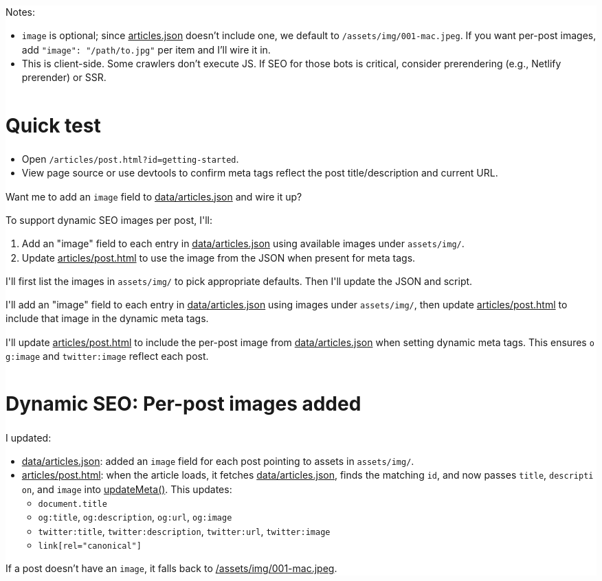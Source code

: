 Notes:
- `image` is optional; since [articles.json](cci:7://file:///Users/jonjavellana25/CascadeProjects/personal-website/data/articles.json:0:0-0:0) doesn’t include one, we default to `/assets/img/001-mac.jpeg`. If you want per-post images, add `"image": "/path/to.jpg"` per item and I’ll wire it in.
- This is client-side. Some crawlers don’t execute JS. If SEO for those bots is critical, consider prerendering (e.g., Netlify prerender) or SSR.

# Quick test
- Open `/articles/post.html?id=getting-started`.
- View page source or use devtools to confirm meta tags reflect the post title/description and current URL.

Want me to add an `image` field to [data/articles.json](cci:7://file:///Users/jonjavellana25/CascadeProjects/personal-website/data/articles.json:0:0-0:0) and wire it up?

To support dynamic SEO images per post, I'll:
1) Add an "image" field to each entry in [data/articles.json](cci:7://file:///Users/jonjavellana25/CascadeProjects/personal-website/data/articles.json:0:0-0:0) using available images under `assets/img/`.
2) Update [articles/post.html](cci:7://file:///Users/jonjavellana25/CascadeProjects/personal-website/articles/post.html:0:0-0:0) to use the image from the JSON when present for meta tags.

I'll first list the images in `assets/img/` to pick appropriate defaults. Then I'll update the JSON and script.

I'll add an "image" field to each entry in [data/articles.json](cci:7://file:///Users/jonjavellana25/CascadeProjects/personal-website/data/articles.json:0:0-0:0) using images under `assets/img/`, then update [articles/post.html](cci:7://file:///Users/jonjavellana25/CascadeProjects/personal-website/articles/post.html:0:0-0:0) to include that image in the dynamic meta tags.

I'll update [articles/post.html](cci:7://file:///Users/jonjavellana25/CascadeProjects/personal-website/articles/post.html:0:0-0:0) to include the per-post image from [data/articles.json](cci:7://file:///Users/jonjavellana25/CascadeProjects/personal-website/data/articles.json:0:0-0:0) when setting dynamic meta tags. This ensures `og:image` and `twitter:image` reflect each post.

# Dynamic SEO: Per-post images added

I updated:
- [data/articles.json](cci:7://file:///Users/jonjavellana25/CascadeProjects/personal-website/data/articles.json:0:0-0:0): added an `image` field for each post pointing to assets in `assets/img/`.
- [articles/post.html](cci:7://file:///Users/jonjavellana25/CascadeProjects/personal-website/articles/post.html:0:0-0:0): when the article loads, it fetches [data/articles.json](cci:7://file:///Users/jonjavellana25/CascadeProjects/personal-website/data/articles.json:0:0-0:0), finds the matching `id`, and now passes `title`, `description`, and `image` into [updateMeta()](cci:1://file:///Users/jonjavellana25/CascadeProjects/personal-website/articles/post.html:67:12-99:14). This updates:
  - `document.title`
  - `og:title`, `og:description`, `og:url`, `og:image`
  - `twitter:title`, `twitter:description`, `twitter:url`, `twitter:image`
  - `link[rel="canonical"]`

If a post doesn’t have an `image`, it falls back to [/assets/img/001-mac.jpeg](cci:7://file:///Users/jonjavellana25/CascadeProjects/personal-website/assets/img/001-mac.jpeg:0:0-0:0).
